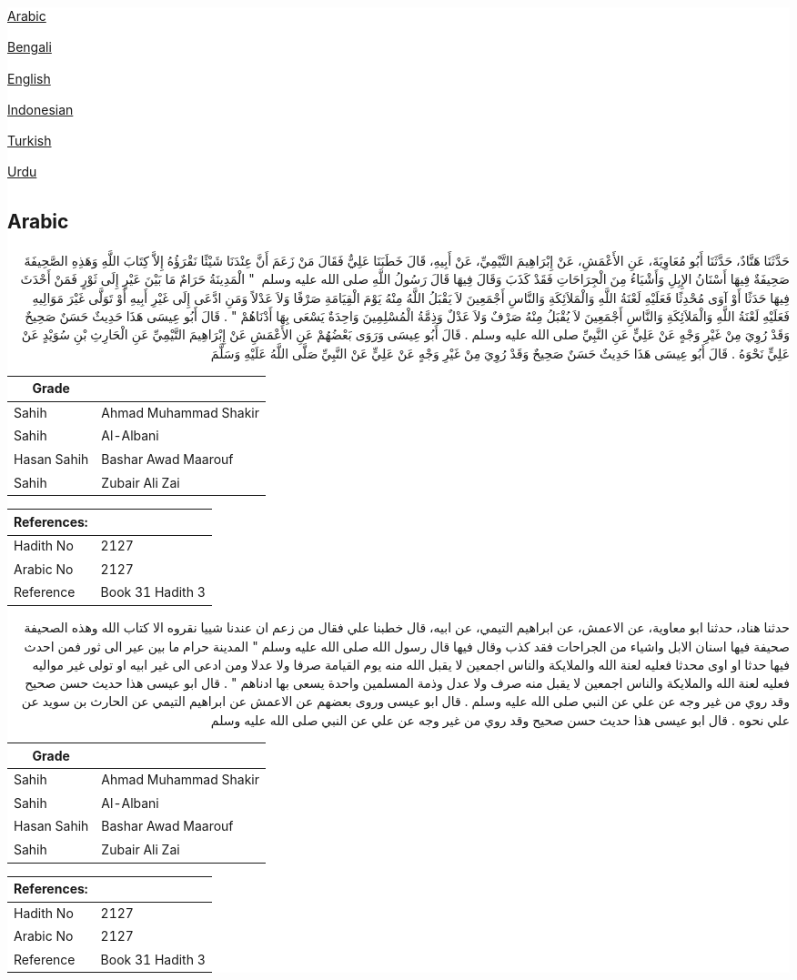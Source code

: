 [Arabic](#arabic)

[Bengali](#bengali)

[English](#english)

[Indonesian](#indonesian)

[Turkish](#turkish)

[Urdu](#urdu)

## Arabic


<div dir="rtl" lang="ar" style={{fontSize:'larger',backgroundColor:'#f8f9fa',padding:20}}>
حَدَّثَنَا هَنَّادٌ، حَدَّثَنَا أَبُو مُعَاوِيَةَ، عَنِ الأَعْمَشِ، عَنْ إِبْرَاهِيمَ التَّيْمِيِّ، عَنْ أَبِيهِ، قَالَ خَطَبَنَا عَلِيٌّ فَقَالَ مَنْ زَعَمَ أَنَّ عِنْدَنَا شَيْئًا نَقْرَؤُهُ إِلاَّ كِتَابَ اللَّهِ وَهَذِهِ الصَّحِيفَةَ صَحِيفَةٌ فِيهَا أَسْنَانُ الإِبِلِ وَأَشْيَاءُ مِنَ الْجِرَاحَاتِ فَقَدْ كَذَبَ وَقَالَ فِيهَا قَالَ رَسُولُ اللَّهِ صلى الله عليه وسلم ‏ "‏ الْمَدِينَةُ حَرَامٌ مَا بَيْنَ عَيْرٍ إِلَى ثَوْرٍ فَمَنْ أَحْدَثَ فِيهَا حَدَثًا أَوْ آوَى مُحْدِثًا فَعَلَيْهِ لَعْنَةُ اللَّهِ وَالْمَلاَئِكَةِ وَالنَّاسِ أَجْمَعِينَ لاَ يَقْبَلُ اللَّهُ مِنْهُ يَوْمَ الْقِيَامَةِ صَرْفًا وَلاَ عَدْلاً وَمَنِ ادَّعَى إِلَى غَيْرِ أَبِيهِ أَوْ تَوَلَّى غَيْرَ مَوَالِيهِ فَعَلَيْهِ لَعْنَةُ اللَّهِ وَالْمَلاَئِكَةِ وَالنَّاسِ أَجْمَعِينَ لاَ يُقْبَلُ مِنْهُ صَرْفٌ وَلاَ عَدْلٌ وَذِمَّةُ الْمُسْلِمِينَ وَاحِدَةٌ يَسْعَى بِهَا أَدْنَاهُمْ ‏"‏ ‏.‏ قَالَ أَبُو عِيسَى هَذَا حَدِيثٌ حَسَنٌ صَحِيحٌ وَقَدْ رُوِيَ مِنْ غَيْرِ وَجْهٍ عَنْ عَلِيٍّ عَنِ النَّبِيِّ صلى الله عليه وسلم ‏.‏ قَالَ أَبُو عِيسَى وَرَوَى بَعْضُهُمْ عَنِ الأَعْمَشِ عَنْ إِبْرَاهِيمَ التَّيْمِيِّ عَنِ الْحَارِثِ بْنِ سُوَيْدٍ عَنْ عَلِيٍّ نَحْوَهُ ‏.‏ قَالَ أَبُو عِيسَى هَذَا حَدِيثٌ حَسَنٌ صَحِيحٌ وَقَدْ رُوِيَ مِنْ غَيْرِ وَجْهٍ عَنْ عَلِيٍّ عَنْ النَّبِيِّ صَلَّى اللَّهُ عَلَيْهِ وَسَلَّمَ
</div>
<div style={{backgroundColor:'#f8f9fa',padding:20, marginBottom: 10}}><table> <thead> <tr> <th>Grade</th> <th></th> </tr> </thead> <tbody> <tr><td>Sahih</td><td>Ahmad Muhammad Shakir</td></tr><tr><td>Sahih</td><td>Al-Albani</td></tr><tr><td>Hasan Sahih</td><td>Bashar Awad Maarouf</td></tr><tr><td>Sahih</td><td>Zubair Ali Zai</td></tr></tbody></table><table> <thead> <tr> <th>References:</th> <th></th> </tr> </thead> <tbody><tr><td>Hadith No</td><td>2127</td></tr><tr><td>Arabic No</td><td>2127</td></tr><tr><td>Reference</td><td>Book 31 Hadith 3</td></tr></tbody></table></div>


<div dir="rtl" lang="ar" style={{fontSize:'larger',backgroundColor:'#f8f9fa',padding:20}}>
حدثنا هناد، حدثنا ابو معاوية، عن الاعمش، عن ابراهيم التيمي، عن ابيه، قال خطبنا علي فقال من زعم ان عندنا شييا نقروه الا كتاب الله وهذه الصحيفة صحيفة فيها اسنان الابل واشياء من الجراحات فقد كذب وقال فيها قال رسول الله صلى الله عليه وسلم " المدينة حرام ما بين عير الى ثور فمن احدث فيها حدثا او اوى محدثا فعليه لعنة الله والملايكة والناس اجمعين لا يقبل الله منه يوم القيامة صرفا ولا عدلا ومن ادعى الى غير ابيه او تولى غير مواليه فعليه لعنة الله والملايكة والناس اجمعين لا يقبل منه صرف ولا عدل وذمة المسلمين واحدة يسعى بها ادناهم " . قال ابو عيسى هذا حديث حسن صحيح وقد روي من غير وجه عن علي عن النبي صلى الله عليه وسلم . قال ابو عيسى وروى بعضهم عن الاعمش عن ابراهيم التيمي عن الحارث بن سويد عن علي نحوه . قال ابو عيسى هذا حديث حسن صحيح وقد روي من غير وجه عن علي عن النبي صلى الله عليه وسلم
</div>
<div style={{backgroundColor:'#f8f9fa',padding:20, marginBottom: 10}}><table> <thead> <tr> <th>Grade</th> <th></th> </tr> </thead> <tbody> <tr><td>Sahih</td><td>Ahmad Muhammad Shakir</td></tr><tr><td>Sahih</td><td>Al-Albani</td></tr><tr><td>Hasan Sahih</td><td>Bashar Awad Maarouf</td></tr><tr><td>Sahih</td><td>Zubair Ali Zai</td></tr></tbody></table><table> <thead> <tr> <th>References:</th> <th></th> </tr> </thead> <tbody><tr><td>Hadith No</td><td>2127</td></tr><tr><td>Arabic No</td><td>2127</td></tr><tr><td>Reference</td><td>Book 31 Hadith 3</td></tr></tbody></table></div>
